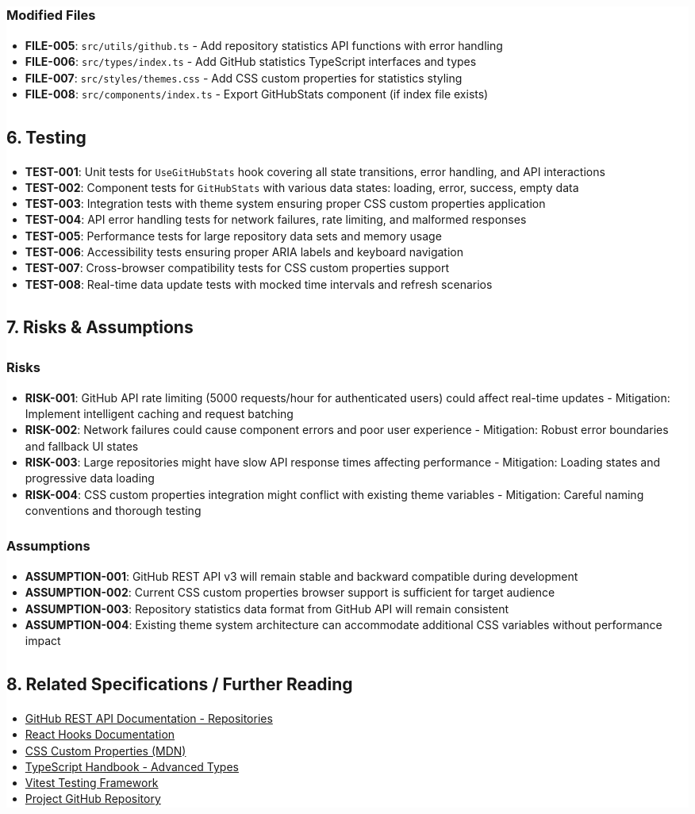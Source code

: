 ### Modified Files

- **FILE-005**: `src/utils/github.ts` - Add repository statistics API functions with error handling
- **FILE-006**: `src/types/index.ts` - Add GitHub statistics TypeScript interfaces and types
- **FILE-007**: `src/styles/themes.css` - Add CSS custom properties for statistics styling
- **FILE-008**: `src/components/index.ts` - Export GitHubStats component (if index file exists)

## 6. Testing

- **TEST-001**: Unit tests for `UseGitHubStats` hook covering all state transitions, error handling, and API interactions
- **TEST-002**: Component tests for `GitHubStats` with various data states: loading, error, success, empty data
- **TEST-003**: Integration tests with theme system ensuring proper CSS custom properties application
- **TEST-004**: API error handling tests for network failures, rate limiting, and malformed responses
- **TEST-005**: Performance tests for large repository data sets and memory usage
- **TEST-006**: Accessibility tests ensuring proper ARIA labels and keyboard navigation
- **TEST-007**: Cross-browser compatibility tests for CSS custom properties support
- **TEST-008**: Real-time data update tests with mocked time intervals and refresh scenarios

## 7. Risks & Assumptions

### Risks

- **RISK-001**: GitHub API rate limiting (5000 requests/hour for authenticated users) could affect real-time updates - Mitigation: Implement intelligent caching and request batching
- **RISK-002**: Network failures could cause component errors and poor user experience - Mitigation: Robust error boundaries and fallback UI states
- **RISK-003**: Large repositories might have slow API response times affecting performance - Mitigation: Loading states and progressive data loading
- **RISK-004**: CSS custom properties integration might conflict with existing theme variables - Mitigation: Careful naming conventions and thorough testing

### Assumptions

- **ASSUMPTION-001**: GitHub REST API v3 will remain stable and backward compatible during development
- **ASSUMPTION-002**: Current CSS custom properties browser support is sufficient for target audience
- **ASSUMPTION-003**: Repository statistics data format from GitHub API will remain consistent
- **ASSUMPTION-004**: Existing theme system architecture can accommodate additional CSS variables without performance impact

## 8. Related Specifications / Further Reading

- [GitHub REST API Documentation - Repositories](https://docs.github.com/en/rest/repos/repos)
- [React Hooks Documentation](https://react.dev/reference/react/hooks)
- [CSS Custom Properties (MDN)](https://developer.mozilla.org/en-US/docs/Web/CSS/--*)
- [TypeScript Handbook - Advanced Types](https://www.typescriptlang.org/docs/handbook/advanced-types.html)
- [Vitest Testing Framework](https://vitest.dev/)
- [Project GitHub Repository](https://github.com/marcusrbrown/marcusrbrown.github.io)
